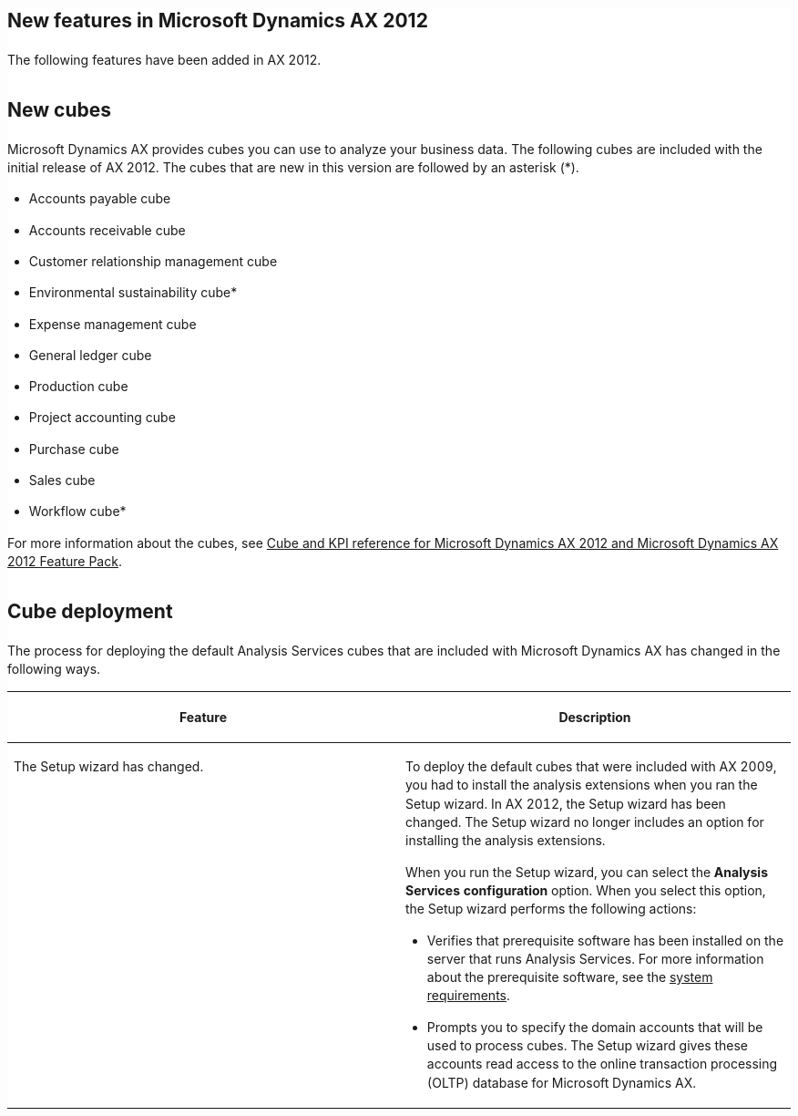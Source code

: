 
## New features in Microsoft Dynamics AX 2012

The following features have been added in AX 2012.

## New cubes

Microsoft Dynamics AX provides cubes you can use to analyze your business data. The following cubes are included with the initial release of AX 2012. The cubes that are new in this version are followed by an asterisk (\*).

  - Accounts payable cube

  - Accounts receivable cube

  - Customer relationship management cube

  - Environmental sustainability cube\*

  - Expense management cube

  - General ledger cube

  - Production cube

  - Project accounting cube

  - Purchase cube

  - Sales cube

  - Workflow cube\*

For more information about the cubes, see [Cube and KPI reference for Microsoft Dynamics AX 2012 and Microsoft Dynamics AX 2012 Feature Pack](cube-and-kpi-reference-for-microsoft-dynamics-ax-2012-and-microsoft-dynamics-ax-2012-feature-pack.md).

## Cube deployment

The process for deploying the default Analysis Services cubes that are included with Microsoft Dynamics AX has changed in the following ways.

<table>
<colgroup>
<col style="width: 50%" />
<col style="width: 50%" />
</colgroup>
<thead>
<tr class="header">
<th><p>Feature</p></th>
<th><p>Description</p></th>
</tr>
</thead>
<tbody>
<tr class="odd">
<td><p>The Setup wizard has changed.</p></td>
<td><p>To deploy the default cubes that were included with AX 2009, you had to install the analysis extensions when you ran the Setup wizard. In AX 2012, the Setup wizard has been changed. The Setup wizard no longer includes an option for installing the analysis extensions.</p>
<p>When you run the Setup wizard, you can select the <strong>Analysis Services configuration</strong> option. When you select this option, the Setup wizard performs the following actions:</p>
<ul>
<li><p>Verifies that prerequisite software has been installed on the server that runs Analysis Services. For more information about the prerequisite software, see the <a href="https://go.microsoft.com/fwlink/?linkid=165377">system requirements</a>.</p></li>
<li><p>Prompts you to specify the domain accounts that will be used to process cubes. The Setup wizard gives these accounts read access to the online transaction processing (OLTP) database for Microsoft Dynamics AX.</p></li>
</ul>